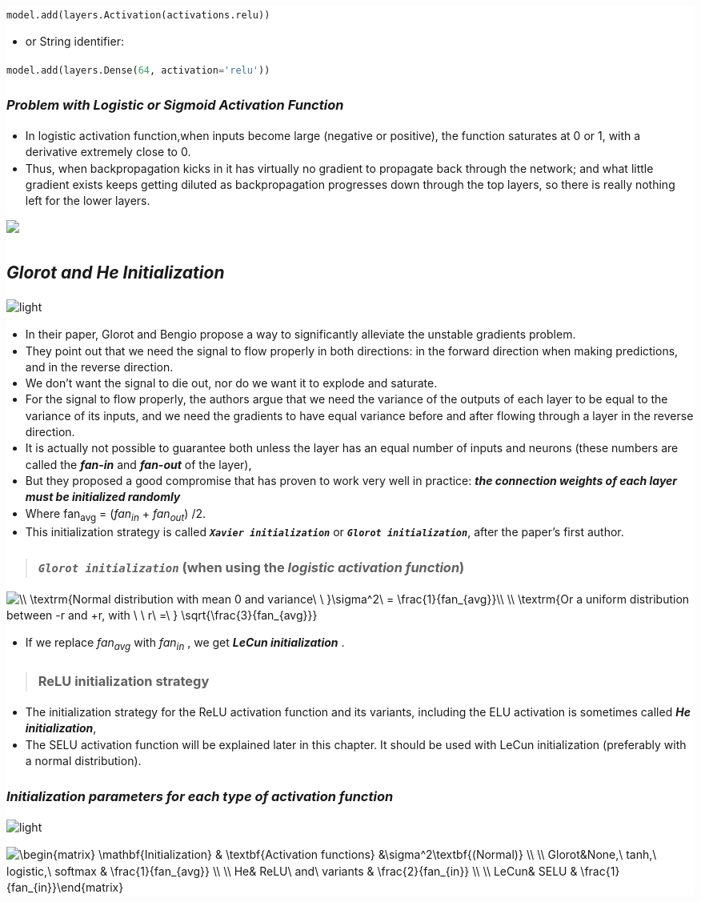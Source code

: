 ```Python
model.add(layers.Activation(activations.relu))
```
* or String identifier:
```Python
model.add(layers.Dense(64, activation='relu'))
```


### _Problem with Logistic or Sigmoid Activation Function_
* In logistic activation function,when inputs become large (negative or positive), the function saturates at 0 or 1, with a derivative extremely close to 0. 
* Thus, when backpropagation kicks in it has virtually no gradient to propagate back through the network; and what little gradient exists keeps getting diluted as backpropagation progresses down through the top layers, so there is really nothing left for the lower layers.
<img src="https://user-images.githubusercontent.com/12748752/146207390-7b35242a-d980-4a6d-8db5-60faba8a5406.png" width=40% />

## _Glorot and He Initialization_
![light](https://user-images.githubusercontent.com/12748752/141935760-406edb8f-cb9b-4e30-9b69-9153b52c28b4.png)
* In their paper, Glorot and Bengio propose a way to significantly alleviate the unstable gradients problem. 
* They point out that we need the signal to flow properly in both directions: in the forward direction when making predictions, and in the reverse direction.
* We don’t want the signal to die out, nor do we want it to explode and saturate. 
* For the signal to flow properly, the authors argue that we need the variance of the outputs of each layer to be equal to the variance of its inputs, and we need the gradients to have equal variance before and after flowing through a layer in the reverse direction.
* It is actually not possible to guarantee both unless the layer has an equal number of inputs and neurons (these numbers are called the _**fan-in**_ and **_fan-out_** of the layer),
* But they proposed a good compromise that has proven to work very well in practice: **_the connection weights of each layer must be initialized randomly_**
* Where fan<sub>avg</sub> = (_fan<sub>in</sub>_ + _fan<sub>out</sub>_) /2.
* This initialization strategy is called **_`Xavier initialization`_** or _**`Glorot initialization`**_, after the paper’s first author.
> ### _`Glorot initialization`_ (when using the _logistic activation function_)
 <img src="https://latex.codecogs.com/svg.image?\\&space;\textrm{Normal&space;distribution&space;with&space;mean&space;0&space;and&space;variance\&space;\&space;}\sigma^2\&space;=&space;\frac{1}{fan_{avg}}\\&space;\\&space;\textrm{Or&space;a&space;uniform&space;distribution&space;between&space;-r&space;and&space;&plus;r,&space;with&space;\&space;\&space;r\&space;=\&space;}&space;\sqrt{\frac{3}{fan_{avg}}}&space;" title="\\ \textrm{Normal distribution with mean 0 and variance\ \ }\sigma^2\ = \frac{1}{fan_{avg}}\\ \\ \textrm{Or a uniform distribution between -r and +r, with \ \ r\ =\ } \sqrt{\frac{3}{fan_{avg}}} " />

* If we replace _fan<sub>avg</sub>_ with _fan<sub>in</sub>_ , we get ***LeCun initialization*** .
> ### ReLU initialization strategy
* The initialization strategy for the ReLU activation function and its variants, including the ELU activation is sometimes called **_He initialization_**, 
* The SELU activation function will be explained later in this chapter. It should be used with LeCun initialization (preferably with a normal distribution).



### **_Initialization parameters for each type of activation function_**
![light](https://user-images.githubusercontent.com/12748752/136802581-e8e0607f-3472-44f7-a8b2-8ba82a0f8070.png)

 <img src="https://latex.codecogs.com/svg.image?\begin{matrix}\mathbf{Initialization}&space;&&space;\textbf{Activation&space;functions}&space;&\sigma^2\textbf{(Normal)}&space;&space;\\&space;\\&space;Glorot&None,\&space;tanh,\&space;logistic,\&space;softmax&space;&space;&&space;\frac{1}{fan_{avg}}&space;\\&space;\\&space;&space;He&&space;ReLU\&space;and\&space;variants&space;&&space;\frac{2}{fan_{in}}&space;\\&space;\\&space;LeCun&&space;SELU&space;&&space;\frac{1}{fan_{in}}\end{matrix}" title="\begin{matrix}
  \mathbf{Initialization} & \textbf{Activation functions} &\sigma^2\textbf{(Normal)} \\ \\ Glorot&None,\ tanh,\ logistic,\ softmax & \frac{1}{fan_{avg}} \\ \\ He& ReLU\ and\ variants & \frac{2}{fan_{in}} \\ \\ LeCun& SELU & \frac{1}{fan_{in}}\end{matrix}" />
